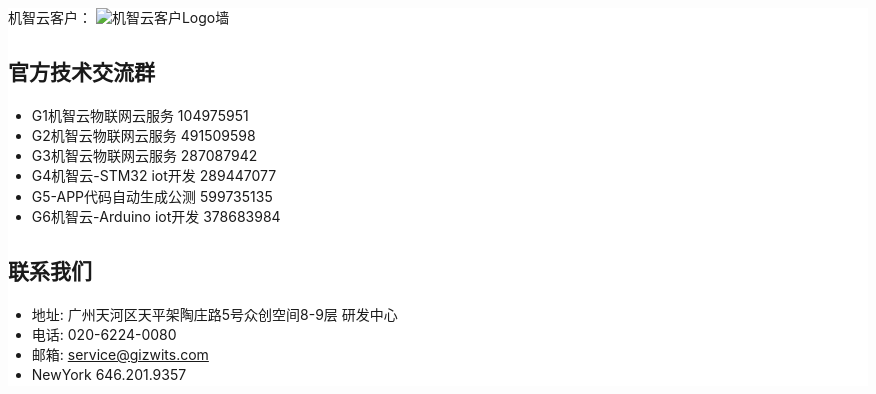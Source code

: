 机智云客户：
![机智云客户Logo墙](http://club.gizwits.com/EDMimages/marstest/gizwitslogoqiang.png "在这里输入图片标题")


## 官方技术交流群

- G1机智云物联网云服务 104975951
- G2机智云物联网云服务 491509598
- G3机智云物联网云服务 287087942
- G4机智云-STM32 iot开发 289447077
- G5-APP代码自动生成公测 599735135
- G6机智云-Arduino iot开发 378683984

## 联系我们

- 地址: 广州天河区天平架陶庄路5号众创空间8-9层 研发中心
- 电话: 020-6224-0080
- 邮箱: service@gizwits.com
- NewYork   646.201.9357


